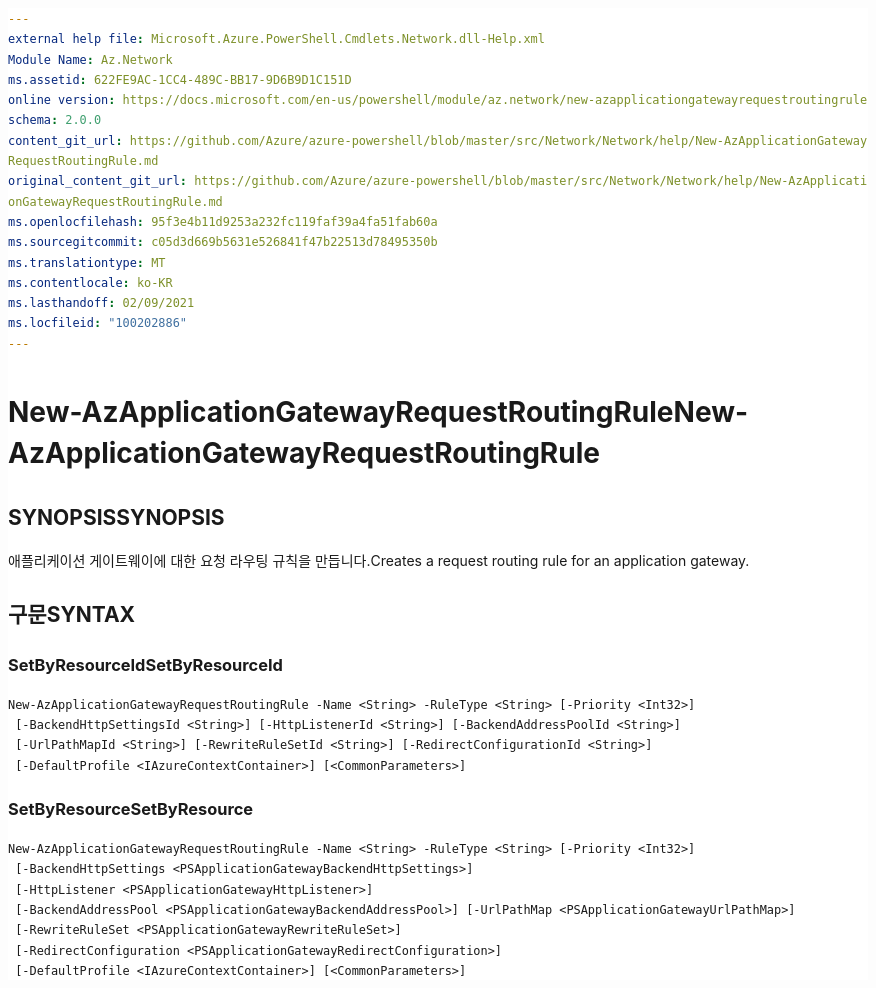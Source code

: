 ```yaml
---
external help file: Microsoft.Azure.PowerShell.Cmdlets.Network.dll-Help.xml
Module Name: Az.Network
ms.assetid: 622FE9AC-1CC4-489C-BB17-9D6B9D1C151D
online version: https://docs.microsoft.com/en-us/powershell/module/az.network/new-azapplicationgatewayrequestroutingrule
schema: 2.0.0
content_git_url: https://github.com/Azure/azure-powershell/blob/master/src/Network/Network/help/New-AzApplicationGatewayRequestRoutingRule.md
original_content_git_url: https://github.com/Azure/azure-powershell/blob/master/src/Network/Network/help/New-AzApplicationGatewayRequestRoutingRule.md
ms.openlocfilehash: 95f3e4b11d9253a232fc119faf39a4fa51fab60a
ms.sourcegitcommit: c05d3d669b5631e526841f47b22513d78495350b
ms.translationtype: MT
ms.contentlocale: ko-KR
ms.lasthandoff: 02/09/2021
ms.locfileid: "100202886"
---
```

# <span data-ttu-id="17a6a-101">New-AzApplicationGatewayRequestRoutingRule</span><span class="sxs-lookup"><span data-stu-id="17a6a-101">New-AzApplicationGatewayRequestRoutingRule</span></span>

## <span data-ttu-id="17a6a-102">SYNOPSIS</span><span class="sxs-lookup"><span data-stu-id="17a6a-102">SYNOPSIS</span></span>
<span data-ttu-id="17a6a-103">애플리케이션 게이트웨이에 대한 요청 라우팅 규칙을 만듭니다.</span><span class="sxs-lookup"><span data-stu-id="17a6a-103">Creates a request routing rule for an application gateway.</span></span>

## <span data-ttu-id="17a6a-104">구문</span><span class="sxs-lookup"><span data-stu-id="17a6a-104">SYNTAX</span></span>

### <span data-ttu-id="17a6a-105">SetByResourceId</span><span class="sxs-lookup"><span data-stu-id="17a6a-105">SetByResourceId</span></span>
```
New-AzApplicationGatewayRequestRoutingRule -Name <String> -RuleType <String> [-Priority <Int32>]
 [-BackendHttpSettingsId <String>] [-HttpListenerId <String>] [-BackendAddressPoolId <String>]
 [-UrlPathMapId <String>] [-RewriteRuleSetId <String>] [-RedirectConfigurationId <String>]
 [-DefaultProfile <IAzureContextContainer>] [<CommonParameters>]
```

### <span data-ttu-id="17a6a-106">SetByResource</span><span class="sxs-lookup"><span data-stu-id="17a6a-106">SetByResource</span></span>
```
New-AzApplicationGatewayRequestRoutingRule -Name <String> -RuleType <String> [-Priority <Int32>]
 [-BackendHttpSettings <PSApplicationGatewayBackendHttpSettings>]
 [-HttpListener <PSApplicationGatewayHttpListener>]
 [-BackendAddressPool <PSApplicationGatewayBackendAddressPool>] [-UrlPathMap <PSApplicationGatewayUrlPathMap>]
 [-RewriteRuleSet <PSApplicationGatewayRewriteRuleSet>]
 [-RedirectConfiguration <PSApplicationGatewayRedirectConfiguration>]
 [-DefaultProfile <IAzureContextContainer>] [<CommonParameters>]
```
